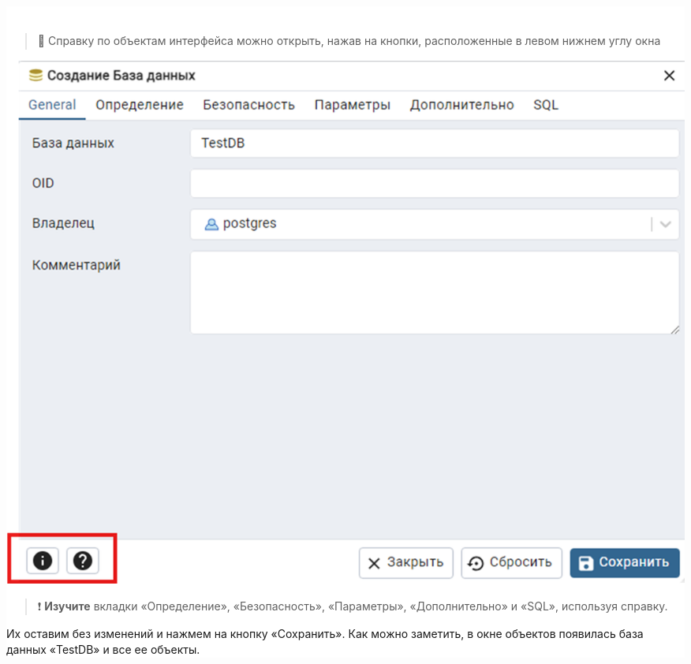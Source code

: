 <br>

> 📗 Справку по объектам интерфейса можно открыть, нажав на кнопки, расположенные в левом нижнем углу окна 

<div align=center>
<img src='../static/dbmanagement/questions.png'>
</div>

> ❗ **Изучите** вкладки «Определение», «Безопасность», «Параметры», «Дополнительно» и «SQL», используя справку.

Их оставим без изменений и нажмем на кнопку «Сохранить». Как можно заметить, в окне объектов появилась база данных «TestDB» и все ее объекты.

<div align=center>